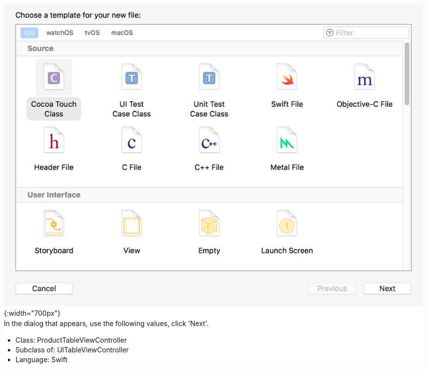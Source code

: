 ![image](/public/tutorials/402/tableviewcontroller.png){:width="700px"}  
In the dialog that appears, use the following values, click 'Next'.
* Class: ProductTableViewController
* Subclass of: UITableViewController
* Language: Swift
